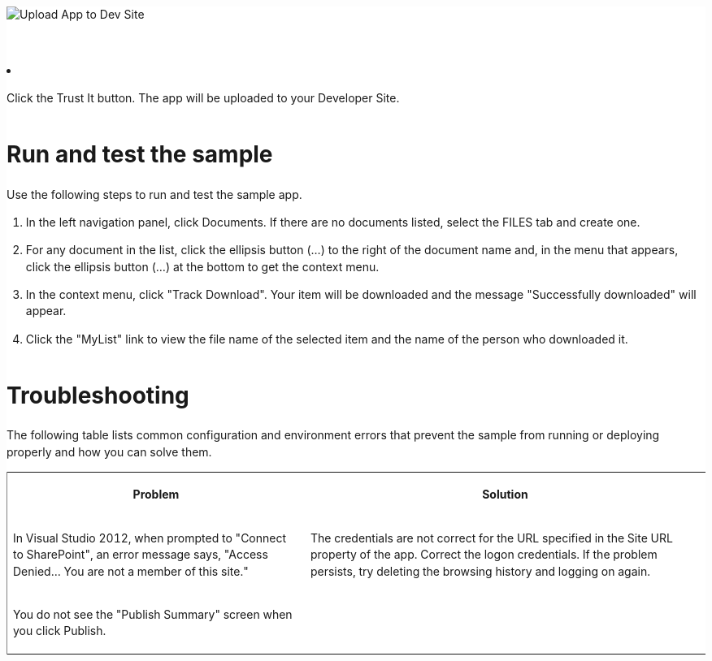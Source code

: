 <p><img id="81069" src="http://i1.code.msdn.s-msft.com/office-365-track-which-f4d06334/image/file/81069/1/o365_trackuserdownloading_file_uploadapp.jpg" alt="Upload App to Dev Site" width="548" height="289"></p>
<p>&nbsp;</p>
</li><li>
<p>Click the <span class="ui">Trust It</span> button. The app will be uploaded to your Developer Site.</p>
</li></ol>
</div>
<h1 class="heading">Run and test the sample</h1>
<div class="section" id="sectionSection5">
<p>Use the following steps to run and test the sample app.</p>
<ol>
<li>
<p>In the left navigation panel, click <span class="ui">Documents</span>. If there are no documents listed, select the
<span class="ui">FILES</span> tab and create one.</p>
</li><li>
<p>For any document in the list, click the ellipsis button (<span class="ui">&hellip;</span>) to the right of the document name and, in the menu that appears, click the ellipsis button (<span class="ui">&hellip;</span>) at the bottom to get the context
 menu.</p>
</li><li>
<p>In the context menu, click &quot;Track Download&quot;. Your item will be downloaded and the message &quot;Successfully downloaded&quot; will appear.</p>
</li><li>
<p>Click the &quot;MyList&quot; link to view the file name of the selected item and the name of the person who downloaded it.</p>
</li></ol>
</div>
<h1 class="heading">Troubleshooting</h1>
<div class="section" id="sectionSection6">
<p>The following table lists common configuration and environment errors that prevent the sample from running or deploying properly and how you can solve them.</p>
<div class="caption"></div>
<div class="tableSection">
<table cellspacing="2" cellpadding="5" width="50%" frame="lhs">
<tbody>
<tr>
<th>
<p>Problem</p>
</th>
<th>
<p>Solution</p>
</th>
</tr>
<tr>
<td>
<p>In Visual Studio 2012, when prompted to &quot;Connect to SharePoint&quot;, an error message says, &quot;Access Denied&hellip; You are not a member of this site.&quot;</p>
</td>
<td>
<p>The credentials are not correct for the URL specified in the <span class="ui">
Site URL</span> property of the app. Correct the logon credentials. If the problem persists, try deleting the browsing history and logging on again.</p>
</td>
</tr>
<tr>
<td>
<p>You do not see the &quot;Publish Summary&quot; screen when you click <span class="ui">
Publish</span>.</p>
</td>
<td>